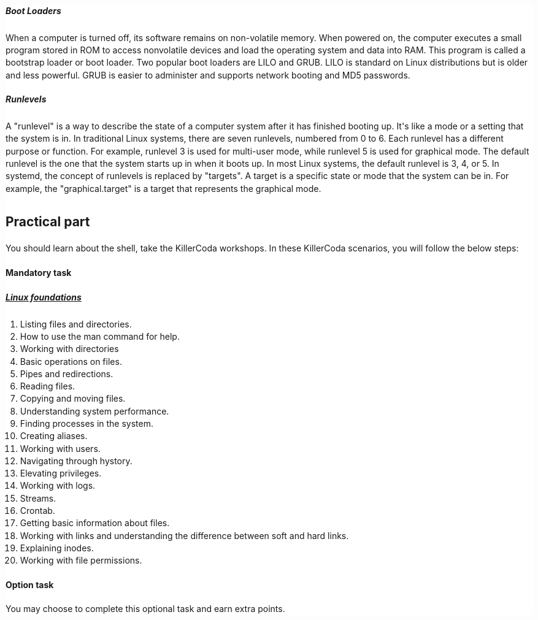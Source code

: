 ##### Boot Loaders
When a computer is turned off, its software remains on non-volatile memory. When powered on, the computer executes a small program stored in ROM to access nonvolatile devices and load the operating system and data into RAM. This program is called a bootstrap loader or boot loader.
Two popular boot loaders are LILO and GRUB. LILO is standard on Linux distributions but is older and less powerful. GRUB is easier to administer and supports network booting and MD5 passwords.

##### Runlevels
A "runlevel" is a way to describe the state of a computer system after it has finished booting up. It's like a mode or a setting that the system is in.
In traditional Linux systems, there are seven runlevels, numbered from 0 to 6. Each runlevel has a different purpose or function. For example, runlevel 3 is used for multi-user mode, while runlevel 5 is used for graphical mode.
The default runlevel is the one that the system starts up in when it boots up. In most Linux systems, the default runlevel is 3, 4, or 5.
In systemd, the concept of runlevels is replaced by "targets". A target is a specific state or mode that the system can be in. For example, the "graphical.target" is a target that represents the graphical mode.

## Practical part

You should learn about the shell, take the KillerCoda workshops. In these KillerCoda scenarios, you will follow the below steps:

#### Mandatory task

##### [Linux foundations](https://killercoda.com/pawelpiwosz/course/linuxFundamentals)
1. Listing files and directories.
2. How to use the man command for help.
3. Working with directories
4. Basic operations on files.
5. Pipes and redirections.
6. Reading files.
7. Copying and moving files.
8. Understanding system performance.
9. Finding processes in the system.
10. Creating aliases.
11. Working with users.
12. Navigating through hystory.
13. Elevating privileges.
14. Working with logs.
15. Streams.
16. Crontab.
17. Getting basic information about files.
18. Working with links and understanding the difference between soft and hard links.
19. Explaining inodes.
20. Working with file permissions.

#### Option task
You may choose to complete this optional task and earn extra points.
